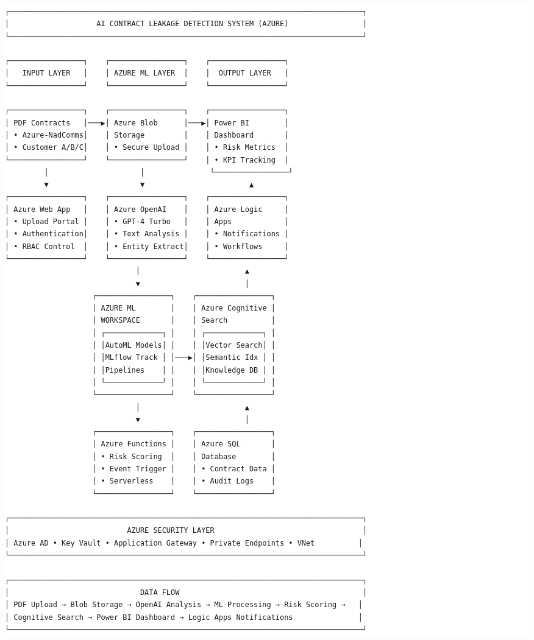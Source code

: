 ```
┌─────────────────────────────────────────────────────────────────────────────────┐
│                    AI CONTRACT LEAKAGE DETECTION SYSTEM (AZURE)                 │
└─────────────────────────────────────────────────────────────────────────────────┘

┌─────────────────┐    ┌─────────────────┐    ┌─────────────────┐
│   INPUT LAYER   │    │ AZURE ML LAYER  │    │  OUTPUT LAYER   │
└─────────────────┘    └─────────────────┘    └─────────────────┘

┌─────────────────┐    ┌─────────────────┐    ┌─────────────────┐
│ PDF Contracts   │───▶│ Azure Blob      │───▶│ Power BI        │
│ • Azure-NadComms│    │ Storage         │    │ Dashboard       │
│ • Customer A/B/C│    │ • Secure Upload │    │ • Risk Metrics  │
└─────────────────┘    └─────────────────┘    │ • KPI Tracking  │
         │                     │               └─────────────────┘
         ▼                     ▼                        ▲
┌─────────────────┐    ┌─────────────────┐    ┌─────────────────┐
│ Azure Web App   │    │ Azure OpenAI    │    │ Azure Logic     │
│ • Upload Portal │    │ • GPT-4 Turbo   │    │ Apps            │
│ • Authentication│    │ • Text Analysis │    │ • Notifications │
│ • RBAC Control  │    │ • Entity Extract│    │ • Workflows     │
└─────────────────┘    └─────────────────┘    └─────────────────┘
                              │                        ▲
                              ▼                        │
                    ┌─────────────────┐    ┌─────────────────┐
                    │ AZURE ML        │    │ Azure Cognitive │
                    │ WORKSPACE       │    │ Search          │
                    │ ┌─────────────┐ │    │ ┌─────────────┐ │
                    │ │AutoML Models│ │    │ │Vector Search│ │
                    │ │MLflow Track │ │───▶│ │Semantic Idx │ │
                    │ │Pipelines    │ │    │ │Knowledge DB │ │
                    │ └─────────────┘ │    │ └─────────────┘ │
                    └─────────────────┘    └─────────────────┘
                              │                        ▲
                              ▼                        │
                    ┌─────────────────┐    ┌─────────────────┐
                    │ Azure Functions │    │ Azure SQL       │
                    │ • Risk Scoring  │    │ Database        │
                    │ • Event Trigger │    │ • Contract Data │
                    │ • Serverless    │    │ • Audit Logs    │
                    └─────────────────┘    └─────────────────┘

┌─────────────────────────────────────────────────────────────────────────────────┐
│                           AZURE SECURITY LAYER                                  │
│ Azure AD • Key Vault • Application Gateway • Private Endpoints • VNet          │
└─────────────────────────────────────────────────────────────────────────────────┘

┌─────────────────────────────────────────────────────────────────────────────────┐
│                              DATA FLOW                                          │
│ PDF Upload → Blob Storage → OpenAI Analysis → ML Processing → Risk Scoring →   │
│ Cognitive Search → Power BI Dashboard → Logic Apps Notifications               │
└─────────────────────────────────────────────────────────────────────────────────┘
```
